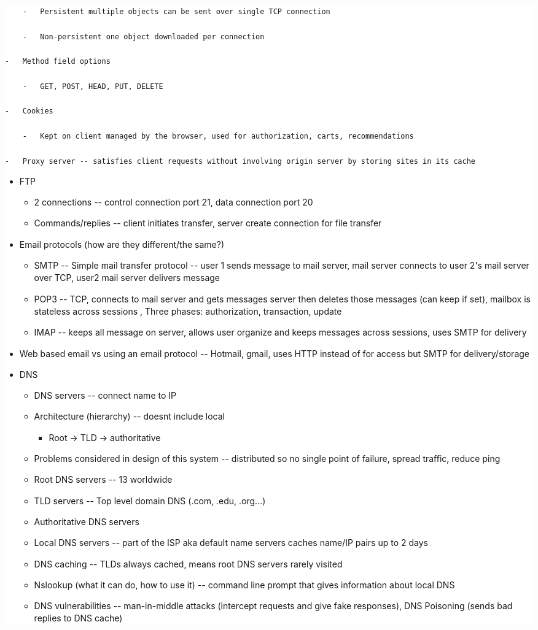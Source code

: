         -   Persistent multiple objects can be sent over single TCP connection

        -   Non-persistent one object downloaded per connection

    -   Method field options

        -   GET, POST, HEAD, PUT, DELETE

    -   Cookies

        -   Kept on client managed by the browser, used for authorization, carts, recommendations

    -   Proxy server -- satisfies client requests without involving origin server by storing sites in its cache

-   FTP

    -   2 connections -- control connection port 21, data connection port 20

    -   Commands/replies -- client initiates transfer, server create connection for file transfer

-   Email protocols (how are they different/the same?)

    -   SMTP -- Simple mail transfer protocol -- user 1 sends message to mail server, mail server connects to user 2's mail server over TCP, user2 mail server delivers message

    -   POP3 -- TCP, connects to mail server and gets messages server then deletes those messages (can keep if set), mailbox is stateless across sessions , Three phases: authorization, transaction, update

    -   IMAP -- keeps all message on server, allows user organize and keeps messages across sessions, uses SMTP for delivery

-   Web based email vs using an email protocol -- Hotmail, gmail, uses HTTP instead of for access but SMTP for delivery/storage

-   DNS

    -   DNS servers -- connect name to IP

    -   Architecture (hierarchy) -- doesnt include local

        -   Root -\> TLD -\> authoritative

    -   Problems considered in design of this system -- distributed so no single point of failure, spread traffic, reduce ping

    -   Root DNS servers -- 13 worldwide

    -   TLD servers -- Top level domain DNS (.com, .edu, .org...)

    -   Authoritative DNS servers

    -   Local DNS servers -- part of the ISP aka default name servers caches name/IP pairs up to 2 days

    -   DNS caching -- TLDs always cached, means root DNS servers rarely visited

    -   Nslookup (what it can do, how to use it) -- command line prompt that gives information about local DNS

    -   DNS vulnerabilities -- man-in-middle attacks (intercept requests and give fake responses), DNS Poisoning (sends bad replies to DNS cache)
